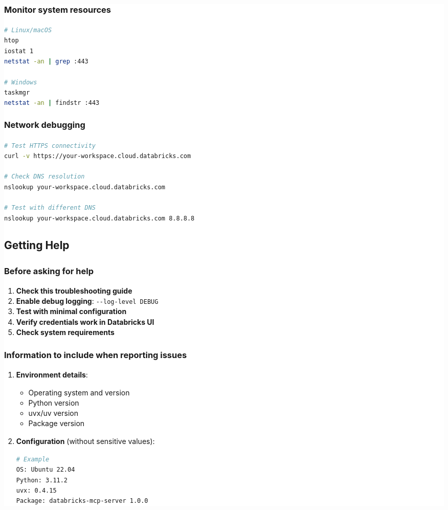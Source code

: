 ### Monitor system resources

```bash
# Linux/macOS
htop
iostat 1
netstat -an | grep :443

# Windows
taskmgr
netstat -an | findstr :443
```

### Network debugging

```bash
# Test HTTPS connectivity
curl -v https://your-workspace.cloud.databricks.com

# Check DNS resolution
nslookup your-workspace.cloud.databricks.com

# Test with different DNS
nslookup your-workspace.cloud.databricks.com 8.8.8.8
```

## Getting Help

### Before asking for help

1. **Check this troubleshooting guide**
2. **Enable debug logging**: `--log-level DEBUG`
3. **Test with minimal configuration**
4. **Verify credentials work in Databricks UI**
5. **Check system requirements**

### Information to include when reporting issues

1. **Environment details**:
   - Operating system and version
   - Python version
   - uvx/uv version
   - Package version

2. **Configuration** (without sensitive values):
   ```bash
   # Example
   OS: Ubuntu 22.04
   Python: 3.11.2
   uvx: 0.4.15
   Package: databricks-mcp-server 1.0.0
   ```
